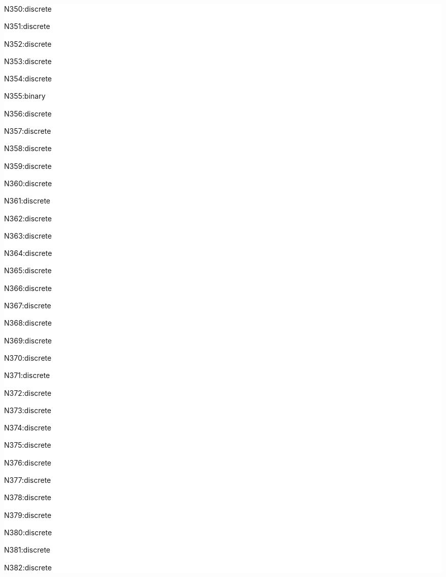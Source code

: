 N350:discrete

N351:discrete

N352:discrete

N353:discrete

N354:discrete

N355:binary

N356:discrete

N357:discrete

N358:discrete

N359:discrete

N360:discrete

N361:discrete

N362:discrete

N363:discrete

N364:discrete

N365:discrete

N366:discrete

N367:discrete

N368:discrete

N369:discrete

N370:discrete

N371:discrete

N372:discrete

N373:discrete

N374:discrete

N375:discrete

N376:discrete

N377:discrete

N378:discrete

N379:discrete

N380:discrete

N381:discrete

N382:discrete
